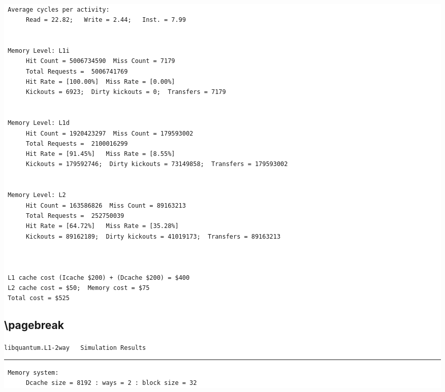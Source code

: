 
	 Average cycles per activity: 
	      Read = 22.82;   Write = 2.44;   Inst. = 7.99


	 Memory Level: L1i 
	      Hit Count = 5006734590  Miss Count = 7179
	      Total Requests =  5006741769
	      Hit Rate = [100.00%]  Miss Rate = [0.00%]
	      Kickouts = 6923;  Dirty kickouts = 0;  Transfers = 7179


	 Memory Level: L1d 
	      Hit Count = 1920423297  Miss Count = 179593002
	      Total Requests =  2100016299
	      Hit Rate = [91.45%]   Miss Rate = [8.55%]
	      Kickouts = 179592746;  Dirty kickouts = 73149858;  Transfers = 179593002


	 Memory Level: L2 
	      Hit Count = 163586826  Miss Count = 89163213
	      Total Requests =  252750039
	      Hit Rate = [64.72%]   Miss Rate = [35.28%]
	      Kickouts = 89162189;  Dirty kickouts = 41019173;  Transfers = 89163213



	 L1 cache cost (Icache $200) + (Dcache $200) = $400
	 L2 cache cost = $50;  Memory cost = $75
	 Total cost = $525
\pagebreak
--------------------------------------------------------------------------------
	libquantum.L1-2way	 Simulation Results
--------------------------------------------------------------------------------


	 Memory system: 
	      Dcache size = 8192 : ways = 2 : block size = 32
